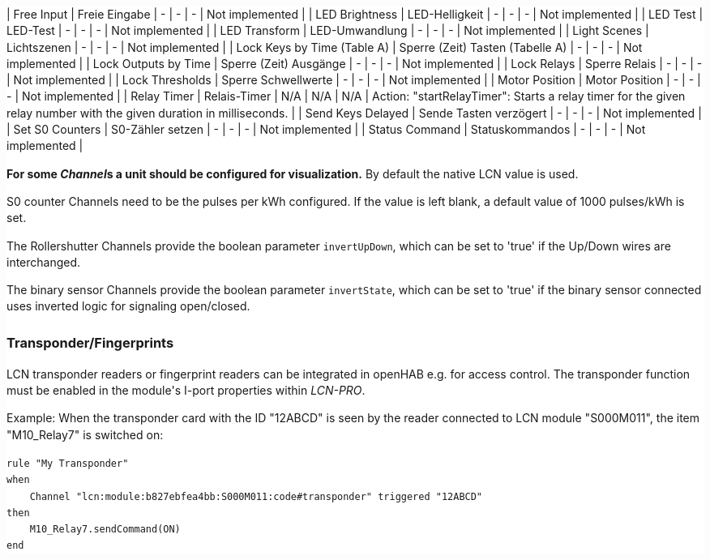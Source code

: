 | Free Input                      | Freie Eingabe                    | -                      | -    | -                              | Not implemented                                                                                                               |
| LED Brightness                  | LED-Helligkeit                   | -                      | -    | -                              | Not implemented                                                                                                               |
| LED Test                        | LED-Test                         | -                      | -    | -                              | Not implemented                                                                                                               |
| LED Transform                   | LED-Umwandlung                   | -                      | -    | -                              | Not implemented                                                                                                               |
| Light Scenes                    | Lichtszenen                      | -                      | -    | -                              | Not implemented                                                                                                               |
| Lock Keys by Time (Table A)     | Sperre (Zeit) Tasten (Tabelle A) | -                      | -    | -                              | Not implemented                                                                                                               |
| Lock Outputs by Time            | Sperre (Zeit) Ausgänge           | -                      | -    | -                              | Not implemented                                                                                                               |
| Lock Relays                     | Sperre Relais                    | -                      | -    | -                              | Not implemented                                                                                                               |
| Lock Thresholds                 | Sperre Schwellwerte              | -                      | -    | -                              | Not implemented                                                                                                               |
| Motor Position                  | Motor Position                   | -                      | -    | -                              | Not implemented                                                                                                               |
| Relay Timer                     | Relais-Timer                     | N/A                    | N/A  | N/A                            | Action: "startRelayTimer": Starts a relay timer for the given relay number with the given duration in milliseconds.                                                                                           |
| Send Keys Delayed               | Sende Tasten verzögert           | -                      | -    | -                              | Not implemented                                                                                                               |
| Set S0 Counters                 | S0-Zähler setzen                 | -                      | -    | -                              | Not implemented                                                                                                               |
| Status Command                  | Statuskommandos                  | -                      | -    | -                              | Not implemented                                                                                                               |

**For some *Channel*s a unit should be configured for visualization.** By default the native LCN value is used.

S0 counter Channels need to be the pulses per kWh configured. If the value is left blank, a default value of 1000 pulses/kWh is set.

The Rollershutter Channels provide the boolean parameter `invertUpDown`, which can be set to 'true' if the Up/Down wires are interchanged.

The binary sensor Channels provide the boolean parameter `invertState`, which can be set to 'true' if the binary sensor connected uses inverted logic for signaling open/closed.

### Transponder/Fingerprints

LCN transponder readers or fingerprint readers can be integrated in openHAB e.g. for access control.
The transponder function must be enabled in the module's I-port properties within *LCN-PRO*.

Example: When the transponder card with the ID "12ABCD" is seen by the reader connected to LCN module "S000M011", the item "M10_Relay7" is switched on:

```
rule "My Transponder"
when
    Channel "lcn:module:b827ebfea4bb:S000M011:code#transponder" triggered "12ABCD"
then
    M10_Relay7.sendCommand(ON)
end
```
